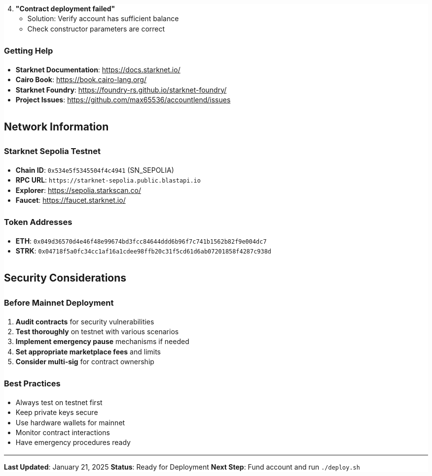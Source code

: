 4. **"Contract deployment failed"**
   - Solution: Verify account has sufficient balance
   - Check constructor parameters are correct

### Getting Help

- **Starknet Documentation**: https://docs.starknet.io/
- **Cairo Book**: https://book.cairo-lang.org/
- **Starknet Foundry**: https://foundry-rs.github.io/starknet-foundry/
- **Project Issues**: https://github.com/max65536/accountlend/issues

## Network Information

### Starknet Sepolia Testnet
- **Chain ID**: `0x534e5f5345504f4c4941` (SN_SEPOLIA)
- **RPC URL**: `https://starknet-sepolia.public.blastapi.io`
- **Explorer**: https://sepolia.starkscan.co/
- **Faucet**: https://faucet.starknet.io/

### Token Addresses
- **ETH**: `0x049d36570d4e46f48e99674bd3fcc84644ddd6b96f7c741b1562b82f9e004dc7`
- **STRK**: `0x04718f5a0fc34cc1af16a1cdee98ffb20c31f5cd61d6ab07201858f4287c938d`

## Security Considerations

### Before Mainnet Deployment
1. **Audit contracts** for security vulnerabilities
2. **Test thoroughly** on testnet with various scenarios
3. **Implement emergency pause** mechanisms if needed
4. **Set appropriate marketplace fees** and limits
5. **Consider multi-sig** for contract ownership

### Best Practices
- Always test on testnet first
- Keep private keys secure
- Use hardware wallets for mainnet
- Monitor contract interactions
- Have emergency procedures ready

---

**Last Updated**: January 21, 2025
**Status**: Ready for Deployment
**Next Step**: Fund account and run `./deploy.sh`
